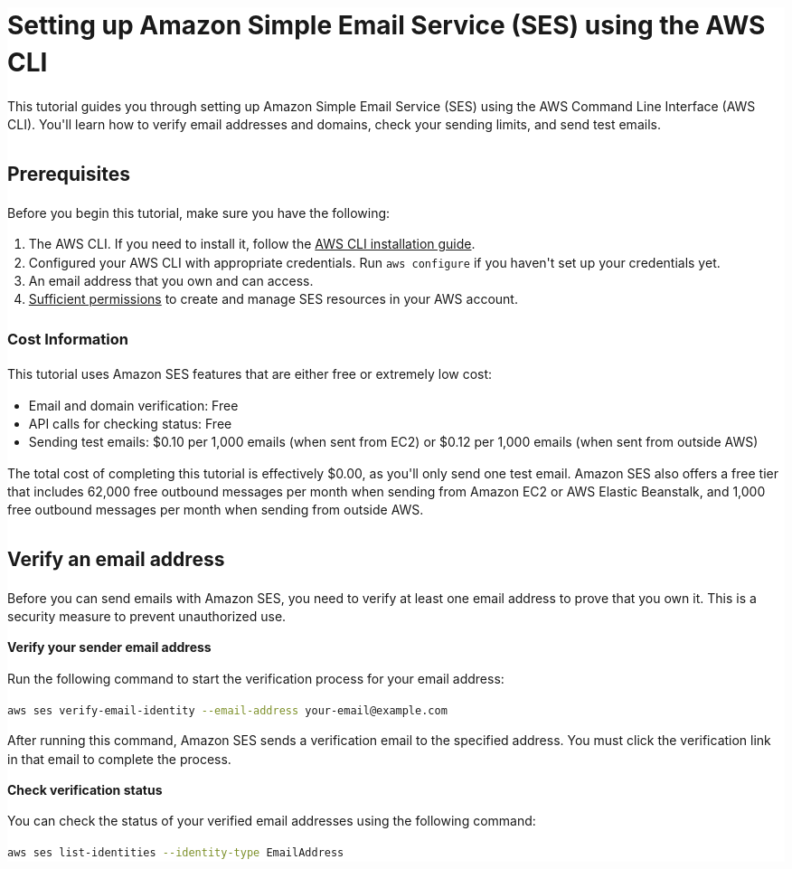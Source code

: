 # Setting up Amazon Simple Email Service (SES) using the AWS CLI

This tutorial guides you through setting up Amazon Simple Email Service (SES) using the AWS Command Line Interface (AWS CLI). You'll learn how to verify email addresses and domains, check your sending limits, and send test emails.

## Prerequisites

Before you begin this tutorial, make sure you have the following:

1. The AWS CLI. If you need to install it, follow the [AWS CLI installation guide](https://docs.aws.amazon.com/cli/latest/userguide/getting-started-install.html).
2. Configured your AWS CLI with appropriate credentials. Run `aws configure` if you haven't set up your credentials yet.
3. An email address that you own and can access.
4. [Sufficient permissions](https://docs.aws.amazon.com/ses/latest/dg/control-user-access.html) to create and manage SES resources in your AWS account.

### Cost Information

This tutorial uses Amazon SES features that are either free or extremely low cost:

- Email and domain verification: Free
- API calls for checking status: Free
- Sending test emails: $0.10 per 1,000 emails (when sent from EC2) or $0.12 per 1,000 emails (when sent from outside AWS)

The total cost of completing this tutorial is effectively $0.00, as you'll only send one test email. Amazon SES also offers a free tier that includes 62,000 free outbound messages per month when sending from Amazon EC2 or AWS Elastic Beanstalk, and 1,000 free outbound messages per month when sending from outside AWS.

## Verify an email address

Before you can send emails with Amazon SES, you need to verify at least one email address to prove that you own it. This is a security measure to prevent unauthorized use.

**Verify your sender email address**

Run the following command to start the verification process for your email address:

```bash
aws ses verify-email-identity --email-address your-email@example.com
```

After running this command, Amazon SES sends a verification email to the specified address. You must click the verification link in that email to complete the process.

**Check verification status**

You can check the status of your verified email addresses using the following command:

```bash
aws ses list-identities --identity-type EmailAddress
```
